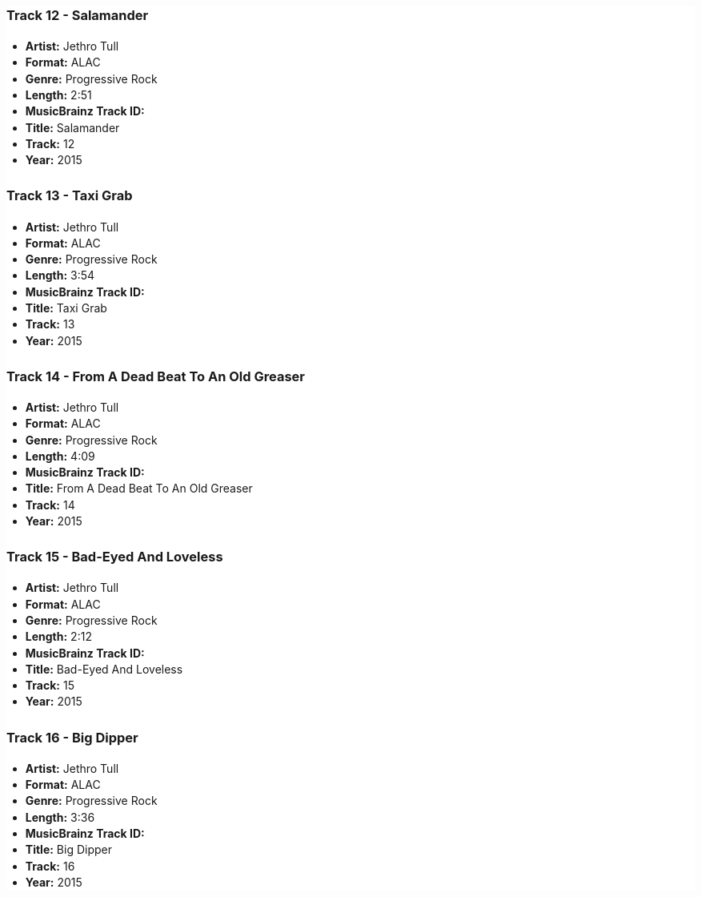 ### Track 12 - Salamander

- **Artist:** Jethro Tull
- **Format:** ALAC
- **Genre:** Progressive Rock
- **Length:** 2:51
- **MusicBrainz Track ID:** [](https://musicbrainz.org/recording/)
- **Title:** Salamander
- **Track:** 12
- **Year:** 2015

### Track 13 - Taxi Grab

- **Artist:** Jethro Tull
- **Format:** ALAC
- **Genre:** Progressive Rock
- **Length:** 3:54
- **MusicBrainz Track ID:** [](https://musicbrainz.org/recording/)
- **Title:** Taxi Grab
- **Track:** 13
- **Year:** 2015

### Track 14 - From A Dead Beat To An Old Greaser

- **Artist:** Jethro Tull
- **Format:** ALAC
- **Genre:** Progressive Rock
- **Length:** 4:09
- **MusicBrainz Track ID:** [](https://musicbrainz.org/recording/)
- **Title:** From A Dead Beat To An Old Greaser
- **Track:** 14
- **Year:** 2015

### Track 15 - Bad-Eyed And Loveless

- **Artist:** Jethro Tull
- **Format:** ALAC
- **Genre:** Progressive Rock
- **Length:** 2:12
- **MusicBrainz Track ID:** [](https://musicbrainz.org/recording/)
- **Title:** Bad-Eyed And Loveless
- **Track:** 15
- **Year:** 2015

### Track 16 - Big Dipper

- **Artist:** Jethro Tull
- **Format:** ALAC
- **Genre:** Progressive Rock
- **Length:** 3:36
- **MusicBrainz Track ID:** [](https://musicbrainz.org/recording/)
- **Title:** Big Dipper
- **Track:** 16
- **Year:** 2015
